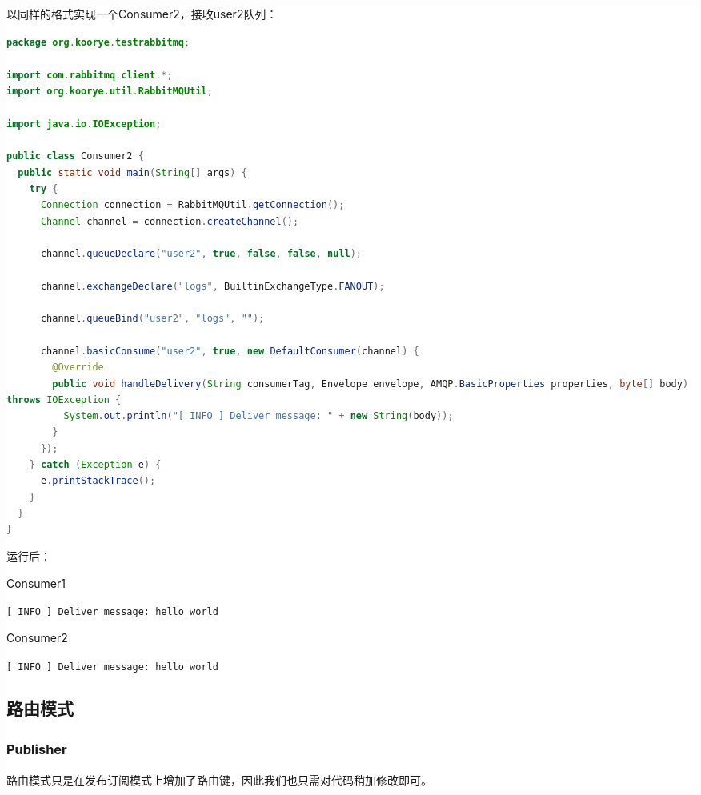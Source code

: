 以同样的格式实现一个Consumer2，接收user2队列：

```java
package org.koorye.testrabbitmq;

import com.rabbitmq.client.*;
import org.koorye.util.RabbitMQUtil;

import java.io.IOException;

public class Consumer2 {
  public static void main(String[] args) {
    try {
      Connection connection = RabbitMQUtil.getConnection();
      Channel channel = connection.createChannel();

      channel.queueDeclare("user2", true, false, false, null);

      channel.exchangeDeclare("logs", BuiltinExchangeType.FANOUT);

      channel.queueBind("user2", "logs", "");

      channel.basicConsume("user2", true, new DefaultConsumer(channel) {
        @Override
        public void handleDelivery(String consumerTag, Envelope envelope, AMQP.BasicProperties properties, byte[] body) throws IOException {
          System.out.println("[ INFO ] Deliver message: " + new String(body));
        }
      });
    } catch (Exception e) {
      e.printStackTrace();
    }
  }
}
```

运行后：

Consumer1

```shell
[ INFO ] Deliver message: hello world
```

Consumer2

```shell
[ INFO ] Deliver message: hello world
```

## 路由模式

### Publisher

路由模式只是在发布订阅模式上增加了路由键，因此我们也只需对代码稍加修改即可。
